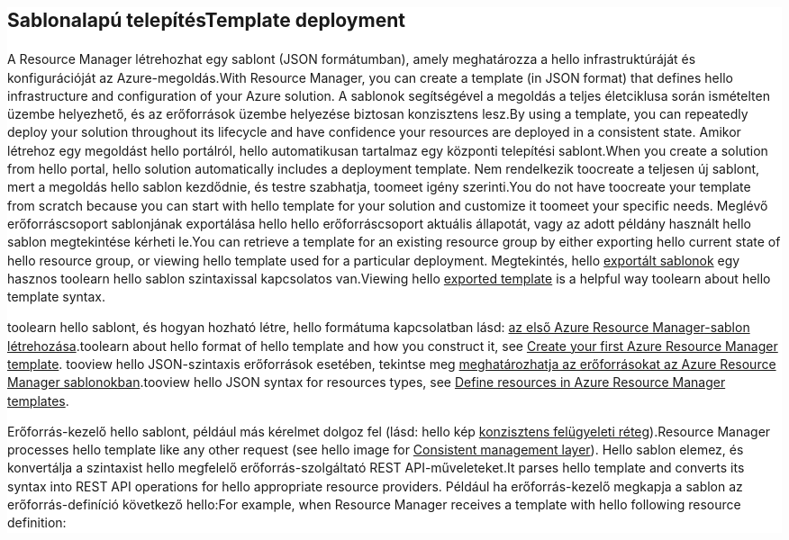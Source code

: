 ## <a name="template-deployment"></a><span data-ttu-id="0f7f1-188">Sablonalapú telepítés</span><span class="sxs-lookup"><span data-stu-id="0f7f1-188">Template deployment</span></span>
<span data-ttu-id="0f7f1-189">A Resource Manager létrehozhat egy sablont (JSON formátumban), amely meghatározza a hello infrastruktúráját és konfigurációját az Azure-megoldás.</span><span class="sxs-lookup"><span data-stu-id="0f7f1-189">With Resource Manager, you can create a template (in JSON format) that defines hello infrastructure and configuration of your Azure solution.</span></span> <span data-ttu-id="0f7f1-190">A sablonok segítségével a megoldás a teljes életciklusa során ismételten üzembe helyezhető, és az erőforrások üzembe helyezése biztosan konzisztens lesz.</span><span class="sxs-lookup"><span data-stu-id="0f7f1-190">By using a template, you can repeatedly deploy your solution throughout its lifecycle and have confidence your resources are deployed in a consistent state.</span></span> <span data-ttu-id="0f7f1-191">Amikor létrehoz egy megoldást hello portálról, hello automatikusan tartalmaz egy központi telepítési sablont.</span><span class="sxs-lookup"><span data-stu-id="0f7f1-191">When you create a solution from hello portal, hello solution automatically includes a deployment template.</span></span> <span data-ttu-id="0f7f1-192">Nem rendelkezik toocreate a teljesen új sablont, mert a megoldás hello sablon kezdődnie, és testre szabhatja, toomeet igény szerinti.</span><span class="sxs-lookup"><span data-stu-id="0f7f1-192">You do not have toocreate your template from scratch because you can start with hello template for your solution and customize it toomeet your specific needs.</span></span> <span data-ttu-id="0f7f1-193">Meglévő erőforráscsoport sablonjának exportálása hello hello erőforráscsoport aktuális állapotát, vagy az adott példány használt hello sablon megtekintése kérheti le.</span><span class="sxs-lookup"><span data-stu-id="0f7f1-193">You can retrieve a template for an existing resource group by either exporting hello current state of hello resource group, or viewing hello template used for a particular deployment.</span></span> <span data-ttu-id="0f7f1-194">Megtekintés, hello [exportált sablonok](resource-manager-export-template.md) egy hasznos toolearn hello sablon szintaxissal kapcsolatos van.</span><span class="sxs-lookup"><span data-stu-id="0f7f1-194">Viewing hello [exported template](resource-manager-export-template.md) is a helpful way toolearn about hello template syntax.</span></span>

<span data-ttu-id="0f7f1-195">toolearn hello sablont, és hogyan hozható létre, hello formátuma kapcsolatban lásd: [az első Azure Resource Manager-sablon létrehozása](resource-manager-create-first-template.md).</span><span class="sxs-lookup"><span data-stu-id="0f7f1-195">toolearn about hello format of hello template and how you construct it, see [Create your first Azure Resource Manager template](resource-manager-create-first-template.md).</span></span> <span data-ttu-id="0f7f1-196">tooview hello JSON-szintaxis erőforrások esetében, tekintse meg [meghatározhatja az erőforrásokat az Azure Resource Manager sablonokban](/azure/templates/).</span><span class="sxs-lookup"><span data-stu-id="0f7f1-196">tooview hello JSON syntax for resources types, see [Define resources in Azure Resource Manager templates](/azure/templates/).</span></span>

<span data-ttu-id="0f7f1-197">Erőforrás-kezelő hello sablont, például más kérelmet dolgoz fel (lásd: hello kép [konzisztens felügyeleti réteg](#consistent-management-layer)).</span><span class="sxs-lookup"><span data-stu-id="0f7f1-197">Resource Manager processes hello template like any other request (see hello image for [Consistent management layer](#consistent-management-layer)).</span></span> <span data-ttu-id="0f7f1-198">Hello sablon elemez, és konvertálja a szintaxist hello megfelelő erőforrás-szolgáltató REST API-műveleteket.</span><span class="sxs-lookup"><span data-stu-id="0f7f1-198">It parses hello template and converts its syntax into REST API operations for hello appropriate resource providers.</span></span> <span data-ttu-id="0f7f1-199">Például ha erőforrás-kezelő megkapja a sablon az erőforrás-definíció következő hello:</span><span class="sxs-lookup"><span data-stu-id="0f7f1-199">For example, when Resource Manager receives a template with hello following resource definition:</span></span>
